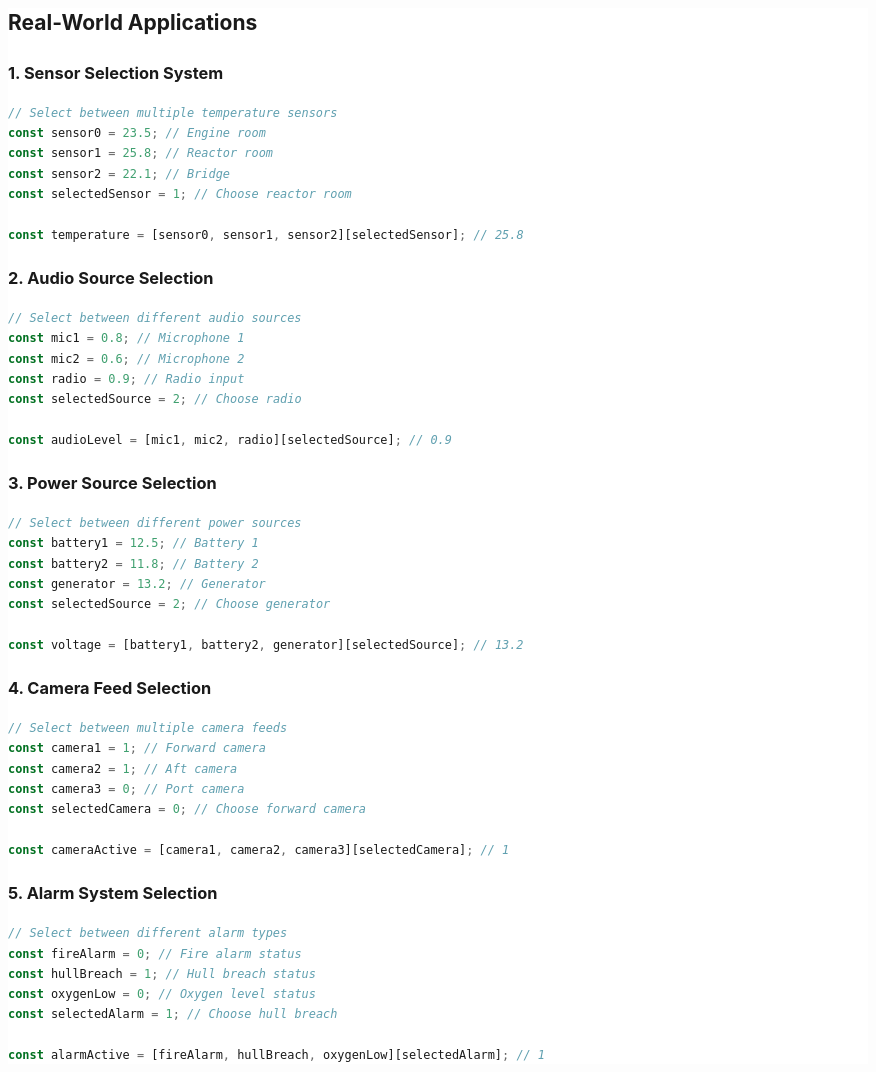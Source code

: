 ## Real-World Applications

### 1. **Sensor Selection System**
```javascript
// Select between multiple temperature sensors
const sensor0 = 23.5; // Engine room
const sensor1 = 25.8; // Reactor room
const sensor2 = 22.1; // Bridge
const selectedSensor = 1; // Choose reactor room

const temperature = [sensor0, sensor1, sensor2][selectedSensor]; // 25.8
```

### 2. **Audio Source Selection**
```javascript
// Select between different audio sources
const mic1 = 0.8; // Microphone 1
const mic2 = 0.6; // Microphone 2
const radio = 0.9; // Radio input
const selectedSource = 2; // Choose radio

const audioLevel = [mic1, mic2, radio][selectedSource]; // 0.9
```

### 3. **Power Source Selection**
```javascript
// Select between different power sources
const battery1 = 12.5; // Battery 1
const battery2 = 11.8; // Battery 2
const generator = 13.2; // Generator
const selectedSource = 2; // Choose generator

const voltage = [battery1, battery2, generator][selectedSource]; // 13.2
```

### 4. **Camera Feed Selection**
```javascript
// Select between multiple camera feeds
const camera1 = 1; // Forward camera
const camera2 = 1; // Aft camera
const camera3 = 0; // Port camera
const selectedCamera = 0; // Choose forward camera

const cameraActive = [camera1, camera2, camera3][selectedCamera]; // 1
```

### 5. **Alarm System Selection**
```javascript
// Select between different alarm types
const fireAlarm = 0; // Fire alarm status
const hullBreach = 1; // Hull breach status
const oxygenLow = 0; // Oxygen level status
const selectedAlarm = 1; // Choose hull breach

const alarmActive = [fireAlarm, hullBreach, oxygenLow][selectedAlarm]; // 1
```
